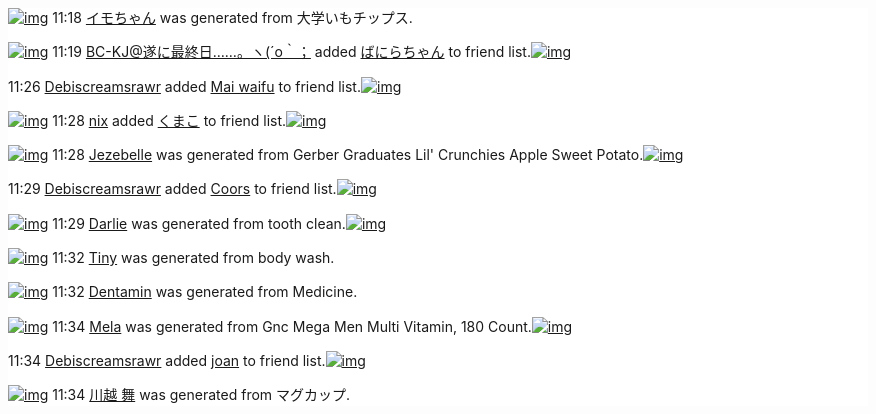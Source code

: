 [![img](http://www.deviantsart.com/241jo62.png)](http://www.barcodekanojo.com/kanojo/3188537/%E3%82%A4%E3%83%A2%E3%81%A1%E3%82%83%E3%82%93) 11:18 [イモちゃん](http://www.barcodekanojo.com/kanojo/3188537/%E3%82%A4%E3%83%A2%E3%81%A1%E3%82%83%E3%82%93) was generated from 大学いもチップス.

[![img](http://www.deviantsart.com/1gm6s0l.jpeg)](http://www.barcodekanojo.com/user/276669/BC-KJ%40%E9%81%82%E3%81%AB%E6%9C%80%E7%B5%82%E6%97%A5%E2%80%A6%E2%80%A6%E3%80%82%E3%83%BD%28%C2%B4o%EF%BD%80%EF%BC%9B) 11:19 [BC-KJ@遂に最終日……。ヽ(´o｀；](http://www.barcodekanojo.com/user/276669/BC-KJ%40%E9%81%82%E3%81%AB%E6%9C%80%E7%B5%82%E6%97%A5%E2%80%A6%E2%80%A6%E3%80%82%E3%83%BD%28%C2%B4o%EF%BD%80%EF%BC%9B) added [ばにらちゃん](http://www.barcodekanojo.com/kanojo/1553517/%E3%81%B0%E3%81%AB%E3%82%89%E3%81%A1%E3%82%83%E3%82%93) to friend list.[![img](http://www.deviantsart.com/1keoaih.png)](http://www.barcodekanojo.com/kanojo/1553517/%E3%81%B0%E3%81%AB%E3%82%89%E3%81%A1%E3%82%83%E3%82%93)

11:26 [Debiscreamsrawr](http://www.barcodekanojo.com/user/498675/Debiscreamsrawr) added [Mai waifu](http://www.barcodekanojo.com/kanojo/971838/Mai%20waifu) to friend list.[![img](http://www.deviantsart.com/157vifq.png)](http://www.barcodekanojo.com/kanojo/971838/Mai%20waifu)

[![img](http://www.deviantsart.com/3pbk1ld.jpeg)](http://www.barcodekanojo.com/user/285023/nix) 11:28 [nix](http://www.barcodekanojo.com/user/285023/nix) added [くまこ](http://www.barcodekanojo.com/kanojo/1947624/%E3%81%8F%E3%81%BE%E3%81%93) to friend list.[![img](http://www.deviantsart.com/1off83u.png)](http://www.barcodekanojo.com/kanojo/1947624/%E3%81%8F%E3%81%BE%E3%81%93)

[![img](http://www.deviantsart.com/1rk3kci.png)](http://www.barcodekanojo.com/kanojo/3188538/Jezebelle) 11:28 [Jezebelle](http://www.barcodekanojo.com/kanojo/3188538/Jezebelle) was generated from Gerber Graduates Lil' Crunchies Apple Sweet Potato.[![img](http://www.deviantsart.com/2ijuut4.jpeg)](http://www.barcodekanojo.com/product_images/barcode/6006585/1417314446/50x50xGerber,P20Graduates,P20Lil,P27,P20Crunchies,P20Apple,P20Sweet,P20Potato.jpg,qw=88,ah=88.pagespeed.ic.A49nNh_ZFG.jpg)

11:29 [Debiscreamsrawr](http://www.barcodekanojo.com/user/498675/Debiscreamsrawr) added [Coors](http://www.barcodekanojo.com/kanojo/504254/Coors) to friend list.[![img](http://www.deviantsart.com/djtjbt.png)](http://www.barcodekanojo.com/kanojo/504254/Coors)

[![img](http://www.deviantsart.com/kik4k7.png)](http://www.barcodekanojo.com/kanojo/3188539/Darlie) 11:29 [Darlie](http://www.barcodekanojo.com/kanojo/3188539/Darlie) was generated from tooth clean.[![img](http://www.deviantsart.com/3cdp46u.jpeg)](http://www.barcodekanojo.com/product_images/barcode/6006587/1417314541/50x50xtooth,P20clean.jpg,qw=88,ah=88.pagespeed.ic.sITyzfRTKt.jpg)

[![img](http://www.deviantsart.com/q6is40.png)](http://www.barcodekanojo.com/kanojo/3188540/Tiny) 11:32 [Tiny](http://www.barcodekanojo.com/kanojo/3188540/Tiny) was generated from body wash.

[![img](http://www.deviantsart.com/310tcj9.png)](http://www.barcodekanojo.com/kanojo/3188541/Dentamin) 11:32 [Dentamin](http://www.barcodekanojo.com/kanojo/3188541/Dentamin) was generated from Medicine.

[![img](http://www.deviantsart.com/3nhnom3.png)](http://www.barcodekanojo.com/kanojo/3188542/Mela) 11:34 [Mela](http://www.barcodekanojo.com/kanojo/3188542/Mela) was generated from Gnc Mega Men Multi Vitamin, 180 Count.[![img](http://www.deviantsart.com/1anttp0.jpeg)](http://www.barcodekanojo.com/product_images/barcode/6006590/1417314813/50x50xGnc,P20Mega,P20Men,P20Multi,P20Vitamin,P2C,P20180,P20Count.jpg,qw=88,ah=88.pagespeed.ic.tcra4N3MTm.jpg)

11:34 [Debiscreamsrawr](http://www.barcodekanojo.com/user/498675/Debiscreamsrawr) added [joan](http://www.barcodekanojo.com/kanojo/2929285/joan) to friend list.[![img](http://www.deviantsart.com/38kruc8.png)](http://www.barcodekanojo.com/kanojo/2929285/joan)

[![img](http://www.deviantsart.com/14i7n3k.png)](http://www.barcodekanojo.com/kanojo/3188543/%E5%B7%9D%E8%B6%8A%20%E8%88%9E) 11:34 [川越 舞](http://www.barcodekanojo.com/kanojo/3188543/%E5%B7%9D%E8%B6%8A%20%E8%88%9E) was generated from マグカップ.
